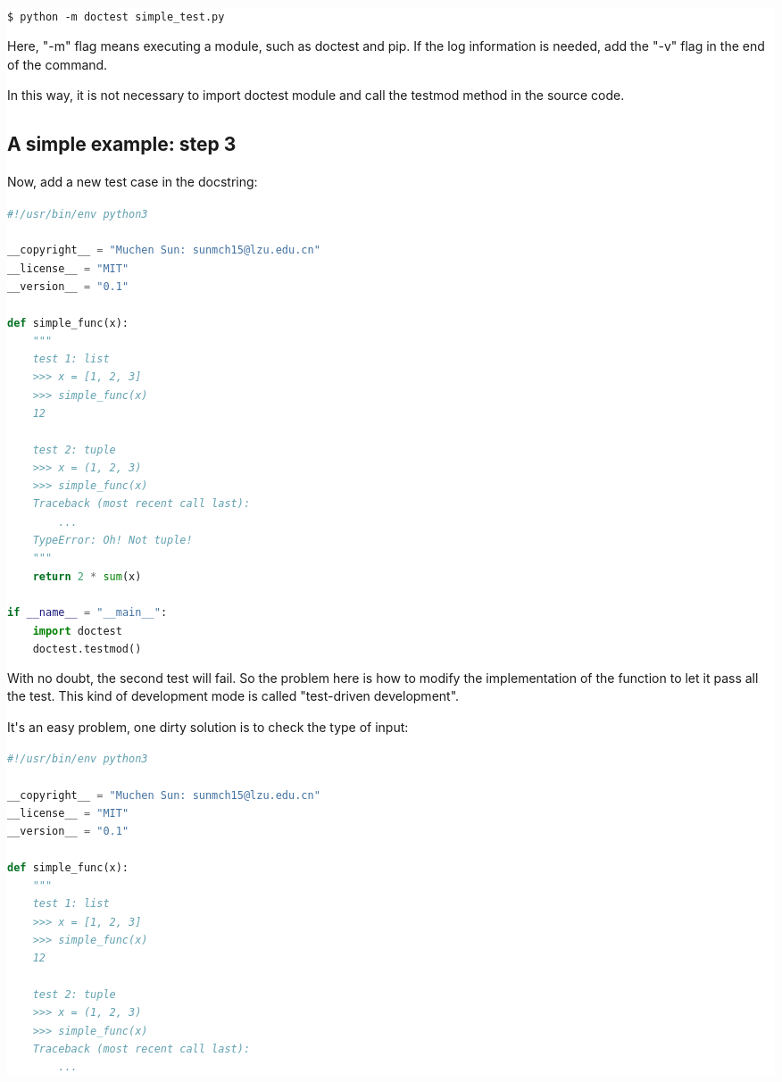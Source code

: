 ~~~
$ python -m doctest simple_test.py
~~~

Here, "-m" flag means executing a module, such as doctest and pip. If the log information is needed, add the "-v" flag in the end of the command.

In this way, it is not necessary to import doctest module and call the testmod method in the source code.

## A simple example: step 3

Now, add a new test case in the docstring:

~~~ python
#!/usr/bin/env python3

__copyright__ = "Muchen Sun: sunmch15@lzu.edu.cn"
__license__ = "MIT"
__version__ = "0.1"

def simple_func(x):
    """
    test 1: list
    >>> x = [1, 2, 3]
    >>> simple_func(x)
    12
    
    test 2: tuple
    >>> x = (1, 2, 3)
    >>> simple_func(x)
    Traceback (most recent call last):
    	...
    TypeError: Oh! Not tuple!
    """
    return 2 * sum(x)
    
if __name__ = "__main__":
    import doctest
    doctest.testmod()
~~~

With no doubt, the second test will fail. So the problem here is how to modify the implementation of the function to let it pass all the test. This kind of development mode is called "test-driven development".

It's an easy problem, one dirty solution is to check the type of input:

~~~ python
#!/usr/bin/env python3

__copyright__ = "Muchen Sun: sunmch15@lzu.edu.cn"
__license__ = "MIT"
__version__ = "0.1"

def simple_func(x):
    """
    test 1: list
    >>> x = [1, 2, 3]
    >>> simple_func(x)
    12
    
    test 2: tuple
    >>> x = (1, 2, 3)
    >>> simple_func(x)
    Traceback (most recent call last):
    	...
~~~